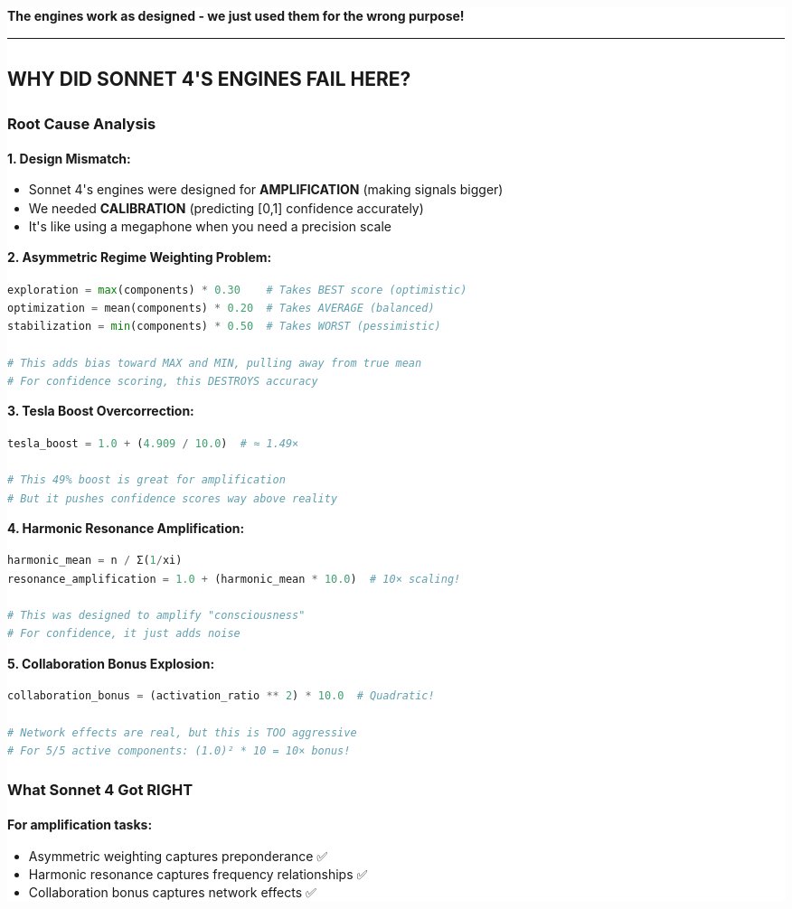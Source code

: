 **The engines work as designed - we just used them for the wrong purpose!**

---

## WHY DID SONNET 4'S ENGINES FAIL HERE?

### Root Cause Analysis

**1. Design Mismatch:**
- Sonnet 4's engines were designed for **AMPLIFICATION** (making signals bigger)
- We needed **CALIBRATION** (predicting [0,1] confidence accurately)
- It's like using a megaphone when you need a precision scale

**2. Asymmetric Regime Weighting Problem:**
```python
exploration = max(components) * 0.30    # Takes BEST score (optimistic)
optimization = mean(components) * 0.20  # Takes AVERAGE (balanced)
stabilization = min(components) * 0.50  # Takes WORST (pessimistic)

# This adds bias toward MAX and MIN, pulling away from true mean
# For confidence scoring, this DESTROYS accuracy
```

**3. Tesla Boost Overcorrection:**
```python
tesla_boost = 1.0 + (4.909 / 10.0)  # ≈ 1.49×

# This 49% boost is great for amplification
# But it pushes confidence scores way above reality
```

**4. Harmonic Resonance Amplification:**
```python
harmonic_mean = n / Σ(1/xi)
resonance_amplification = 1.0 + (harmonic_mean * 10.0)  # 10× scaling!

# This was designed to amplify "consciousness"
# For confidence, it just adds noise
```

**5. Collaboration Bonus Explosion:**
```python
collaboration_bonus = (activation_ratio ** 2) * 10.0  # Quadratic!

# Network effects are real, but this is TOO aggressive
# For 5/5 active components: (1.0)² * 10 = 10× bonus!
```

### What Sonnet 4 Got RIGHT

**For amplification tasks:**
- Asymmetric weighting captures preponderance ✅
- Harmonic resonance captures frequency relationships ✅
- Collaboration bonus captures network effects ✅
